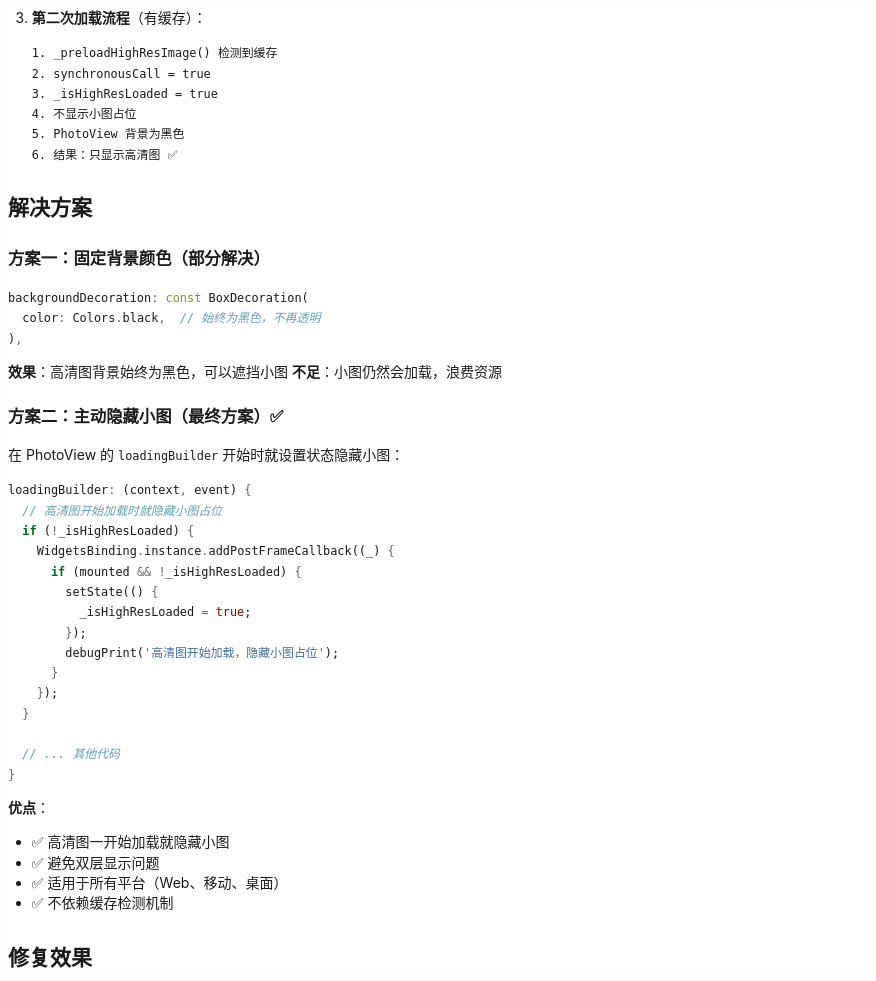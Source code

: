 3. **第二次加载流程**（有缓存）：
   ```
   1. _preloadHighResImage() 检测到缓存
   2. synchronousCall = true
   3. _isHighResLoaded = true
   4. 不显示小图占位
   5. PhotoView 背景为黑色
   6. 结果：只显示高清图 ✅
   ```

## 解决方案

### 方案一：固定背景颜色（部分解决）

```dart
backgroundDecoration: const BoxDecoration(
  color: Colors.black,  // 始终为黑色，不再透明
),
```

**效果**：高清图背景始终为黑色，可以遮挡小图
**不足**：小图仍然会加载，浪费资源

### 方案二：主动隐藏小图（最终方案）✅

在 PhotoView 的 `loadingBuilder` 开始时就设置状态隐藏小图：

```dart
loadingBuilder: (context, event) {
  // 高清图开始加载时就隐藏小图占位
  if (!_isHighResLoaded) {
    WidgetsBinding.instance.addPostFrameCallback((_) {
      if (mounted && !_isHighResLoaded) {
        setState(() {
          _isHighResLoaded = true;
        });
        debugPrint('高清图开始加载，隐藏小图占位');
      }
    });
  }
  
  // ... 其他代码
}
```

**优点**：
- ✅ 高清图一开始加载就隐藏小图
- ✅ 避免双层显示问题
- ✅ 适用于所有平台（Web、移动、桌面）
- ✅ 不依赖缓存检测机制

## 修复效果
